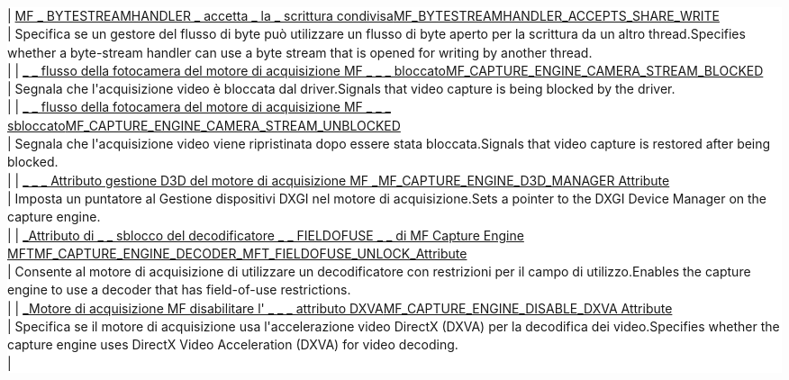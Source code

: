 | [<span data-ttu-id="fd197-178">MF \_ BYTESTREAMHANDLER \_ accetta \_ la \_ scrittura condivisa</span><span class="sxs-lookup"><span data-stu-id="fd197-178">MF\_BYTESTREAMHANDLER\_ACCEPTS\_SHARE\_WRITE</span></span>](mf-bytestreamhandler-accepts-share-write.md)<br/>                                                     | <span data-ttu-id="fd197-179">Specifica se un gestore del flusso di byte può utilizzare un flusso di byte aperto per la scrittura da un altro thread.</span><span class="sxs-lookup"><span data-stu-id="fd197-179">Specifies whether a byte-stream handler can use a byte stream that is opened for writing by another thread.</span></span><br/>                                                                                                                                                                                                                                                                                    |
| [<span data-ttu-id="fd197-180">\_ \_ flusso della fotocamera del motore di acquisizione MF \_ \_ \_ bloccato</span><span class="sxs-lookup"><span data-stu-id="fd197-180">MF\_CAPTURE\_ENGINE\_CAMERA\_STREAM\_BLOCKED</span></span>](mf-capture-engine-camera-stream-blocked.md)<br/>                                                      | <span data-ttu-id="fd197-181">Segnala che l'acquisizione video è bloccata dal driver.</span><span class="sxs-lookup"><span data-stu-id="fd197-181">Signals that video capture is being blocked by the driver.</span></span><br/>                                                                                                                                                                                                                                                                                                                                     |
| [<span data-ttu-id="fd197-182">\_ \_ flusso della fotocamera del motore di acquisizione MF \_ \_ \_ sbloccato</span><span class="sxs-lookup"><span data-stu-id="fd197-182">MF\_CAPTURE\_ENGINE\_CAMERA\_STREAM\_UNBLOCKED</span></span>](mf-capture-engine-camera-stream-unblocked.md)<br/>                                                  | <span data-ttu-id="fd197-183">Segnala che l'acquisizione video viene ripristinata dopo essere stata bloccata.</span><span class="sxs-lookup"><span data-stu-id="fd197-183">Signals that video capture is restored after being blocked.</span></span><br/>                                                                                                                                                                                                                                                                                                                                    |
| [<span data-ttu-id="fd197-184">\_ \_ \_ Attributo gestione D3D del motore di acquisizione MF \_</span><span class="sxs-lookup"><span data-stu-id="fd197-184">MF\_CAPTURE\_ENGINE\_D3D\_MANAGER Attribute</span></span>](mf-capture-engine-d3d-manager.md)<br/>                                                                 | <span data-ttu-id="fd197-185">Imposta un puntatore al Gestione dispositivi DXGI nel motore di acquisizione.</span><span class="sxs-lookup"><span data-stu-id="fd197-185">Sets a pointer to the DXGI Device Manager on the capture engine.</span></span><br/>                                                                                                                                                                                                                                                                                                                               |
| [<span data-ttu-id="fd197-186">\_Attributo di \_ \_ sblocco del decodificatore \_ \_ FIELDOFUSE \_ \_ di MF Capture Engine MFT</span><span class="sxs-lookup"><span data-stu-id="fd197-186">MF\_CAPTURE\_ENGINE\_DECODER\_MFT\_FIELDOFUSE\_UNLOCK\_Attribute</span></span>](mf-capture-engine-decoder-mft-fieldofuse-unlock-attribute.md)<br/>                | <span data-ttu-id="fd197-187">Consente al motore di acquisizione di utilizzare un decodificatore con restrizioni per il campo di utilizzo.</span><span class="sxs-lookup"><span data-stu-id="fd197-187">Enables the capture engine to use a decoder that has field-of-use restrictions.</span></span><br/>                                                                                                                                                                                                                                                                                                                |
| [<span data-ttu-id="fd197-188">\_Motore di acquisizione MF disabilitare l' \_ \_ \_ attributo DXVA</span><span class="sxs-lookup"><span data-stu-id="fd197-188">MF\_CAPTURE\_ENGINE\_DISABLE\_DXVA Attribute</span></span>](mf-capture-engine-disable-dxva.md)<br/>                                                               | <span data-ttu-id="fd197-189">Specifica se il motore di acquisizione usa l'accelerazione video DirectX (DXVA) per la decodifica dei video.</span><span class="sxs-lookup"><span data-stu-id="fd197-189">Specifies whether the capture engine uses DirectX Video Acceleration (DXVA) for video decoding.</span></span><br/>                                                                                                                                                                                                                                                                                                |